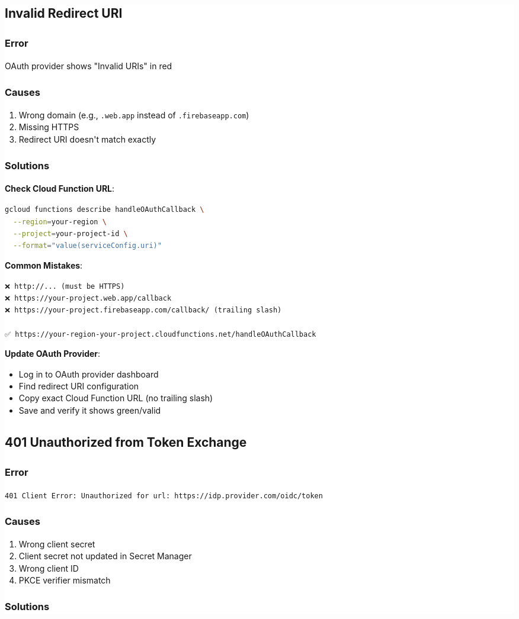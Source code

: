 ## Invalid Redirect URI

### Error

OAuth provider shows "Invalid URIs" in red

### Causes

1. Wrong domain (e.g., `.web.app` instead of `.firebaseapp.com`)
2. Missing HTTPS
3. Redirect URI doesn't match exactly

### Solutions

**Check Cloud Function URL**:
```bash
gcloud functions describe handleOAuthCallback \
  --region=your-region \
  --project=your-project-id \
  --format="value(serviceConfig.uri)"
```

**Common Mistakes**:
```
❌ http://... (must be HTTPS)
❌ https://your-project.web.app/callback
❌ https://your-project.firebaseapp.com/callback/ (trailing slash)

✅ https://your-region-your-project.cloudfunctions.net/handleOAuthCallback
```

**Update OAuth Provider**:
- Log in to OAuth provider dashboard
- Find redirect URI configuration
- Copy exact Cloud Function URL (no trailing slash)
- Save and verify it shows green/valid

## 401 Unauthorized from Token Exchange

### Error

```
401 Client Error: Unauthorized for url: https://idp.provider.com/oidc/token
```

### Causes

1. Wrong client secret
2. Client secret not updated in Secret Manager
3. Wrong client ID
4. PKCE verifier mismatch

### Solutions
